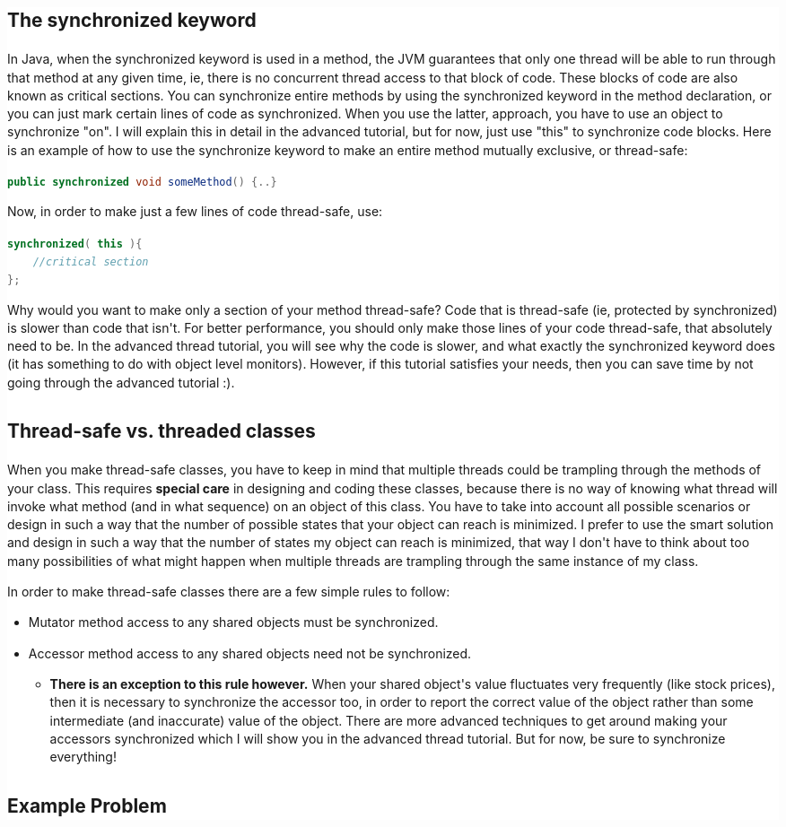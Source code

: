 ## The synchronized keyword

In Java, when the synchronized keyword is used in a method, the JVM guarantees that only one thread will be able to run through that method at any given time, ie, there is no concurrent thread access to that block of code. These blocks of code are also known as critical sections. You can synchronize entire methods by using the synchronized keyword in the method declaration, or you can just mark certain lines of code as synchronized. When you use the latter, approach, you have to use an object to synchronize "on". I will explain this in detail in the advanced tutorial, but for now, just use "this" to synchronize code blocks. Here is an example of how to use the synchronize keyword to make an entire method mutually exclusive, or thread-safe:

```java
public synchronized void someMethod() {..}
```

Now, in order to make just a few lines of code thread-safe, use:

```java
synchronized( this ){
    //critical section
};
```

Why would you want to make only a section of your method thread-safe? Code that is thread-safe (ie, protected by synchronized) is slower than code that isn't. For better performance, you should only make those lines of your code thread-safe, that absolutely need to be. In the advanced thread tutorial, you will see why the code is slower, and what exactly the synchronized keyword does (it has something to do with object level monitors). However, if this tutorial satisfies your needs, then you can save time by not going through the advanced tutorial :).

## Thread-safe vs. threaded classes

When you make thread-safe classes, you have to keep in mind that multiple threads could be trampling through the methods of your class. This requires **special care** in designing and coding these classes, because there is no way of knowing what thread will invoke what method (and in what sequence) on an object of this class. You have to take into account all possible scenarios or design in such a way that the number of possible states that your object can reach is minimized. I prefer to use the smart solution and design in such a way that the number of states my object can reach is minimized, that way I don't have to think about too many possibilities of what might happen when multiple threads are trampling through the same instance of my class.

In order to make thread-safe classes there are a few simple rules to follow:

  * Mutator method access to any shared objects must be synchronized.

  * Accessor method access to any shared objects need not be synchronized.

    * **There is an exception to this rule however.** When your shared object's value fluctuates very frequently (like stock prices), then it is necessary to synchronize the accessor too, in order to report the correct value of the object rather than some intermediate (and inaccurate) value of the object. There are more advanced techniques to get around making your accessors synchronized which I will show you in the advanced thread tutorial. But for now, be sure to synchronize everything!

## Example Problem
